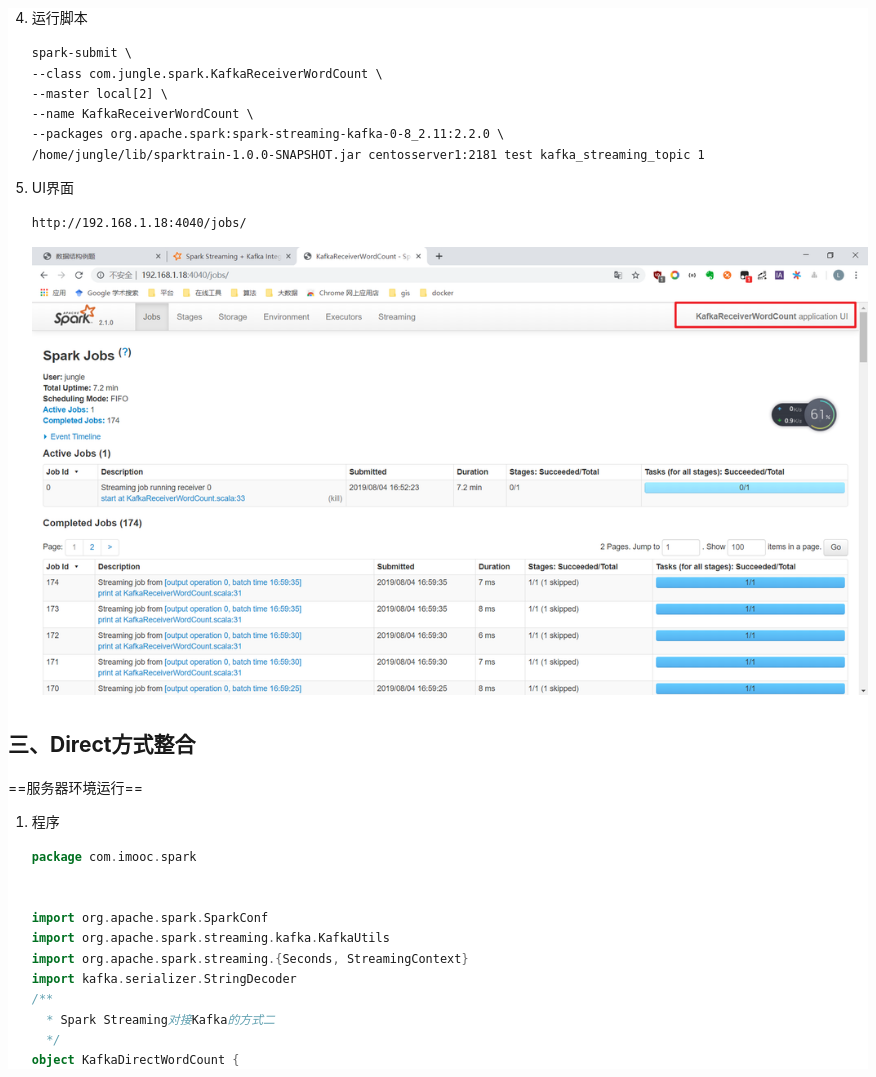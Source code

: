 4. 运行脚本

   ```
   spark-submit \
   --class com.jungle.spark.KafkaReceiverWordCount \
   --master local[2] \
   --name KafkaReceiverWordCount \
   --packages org.apache.spark:spark-streaming-kafka-0-8_2.11:2.2.0 \
   /home/jungle/lib/sparktrain-1.0.0-SNAPSHOT.jar centosserver1:2181 test kafka_streaming_topic 1
   ```

   

5. UI界面

   ```
   http://192.168.1.18:4040/jobs/
   ```

   ![1564909222347](picture/1564909222347.png)

   

## 三、Direct方式整合

   ==服务器环境运行==

   1. 程序

      ```scala
      package com.imooc.spark
      

      import org.apache.spark.SparkConf
      import org.apache.spark.streaming.kafka.KafkaUtils
      import org.apache.spark.streaming.{Seconds, StreamingContext}
      import kafka.serializer.StringDecoder
      /**
        * Spark Streaming对接Kafka的方式二
        */
      object KafkaDirectWordCount {
      